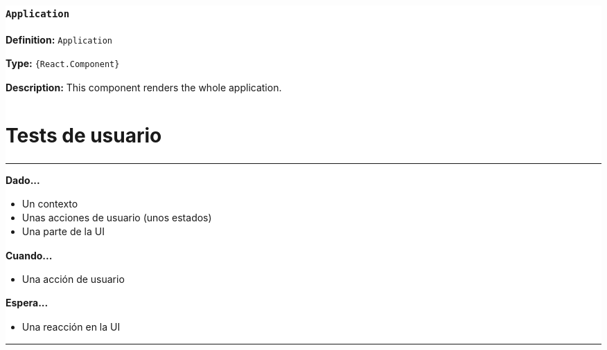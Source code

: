 






 







 







 


### `Application`


**Definition:** `Application`

**Type:** `{React.Component}`

**Description:** This component renders the whole application.










 


# Tests de usuario


----

**Dado...**

 - Un contexto
 - Unas acciones de usuario (unos estados)
 - Una parte de la UI

**Cuando...**

 - Una acción de usuario

**Espera...**

 - Una reacción en la UI

----




 



